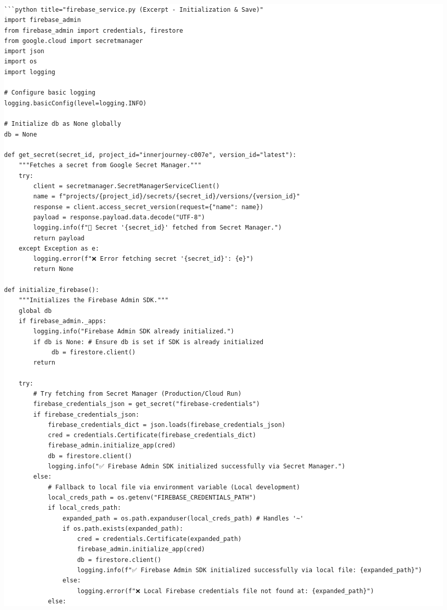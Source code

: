     ```python title="firebase_service.py (Excerpt - Initialization & Save)"
    import firebase_admin
    from firebase_admin import credentials, firestore
    from google.cloud import secretmanager
    import json
    import os
    import logging

    # Configure basic logging
    logging.basicConfig(level=logging.INFO)

    # Initialize db as None globally
    db = None

    def get_secret(secret_id, project_id="innerjourney-c007e", version_id="latest"):
        """Fetches a secret from Google Secret Manager."""
        try:
            client = secretmanager.SecretManagerServiceClient()
            name = f"projects/{project_id}/secrets/{secret_id}/versions/{version_id}"
            response = client.access_secret_version(request={"name": name})
            payload = response.payload.data.decode("UTF-8")
            logging.info(f"🔑 Secret '{secret_id}' fetched from Secret Manager.")
            return payload
        except Exception as e:
            logging.error(f"❌ Error fetching secret '{secret_id}': {e}")
            return None

    def initialize_firebase():
        """Initializes the Firebase Admin SDK."""
        global db
        if firebase_admin._apps:
            logging.info("Firebase Admin SDK already initialized.")
            if db is None: # Ensure db is set if SDK is already initialized
                 db = firestore.client()
            return

        try:
            # Try fetching from Secret Manager (Production/Cloud Run)
            firebase_credentials_json = get_secret("firebase-credentials")
            if firebase_credentials_json:
                firebase_credentials_dict = json.loads(firebase_credentials_json)
                cred = credentials.Certificate(firebase_credentials_dict)
                firebase_admin.initialize_app(cred)
                db = firestore.client()
                logging.info("✅ Firebase Admin SDK initialized successfully via Secret Manager.")
            else:
                # Fallback to local file via environment variable (Local development)
                local_creds_path = os.getenv("FIREBASE_CREDENTIALS_PATH")
                if local_creds_path:
                    expanded_path = os.path.expanduser(local_creds_path) # Handles '~'
                    if os.path.exists(expanded_path):
                        cred = credentials.Certificate(expanded_path)
                        firebase_admin.initialize_app(cred)
                        db = firestore.client()
                        logging.info(f"✅ Firebase Admin SDK initialized successfully via local file: {expanded_path}")
                    else:
                        logging.error(f"❌ Local Firebase credentials file not found at: {expanded_path}")
                else: